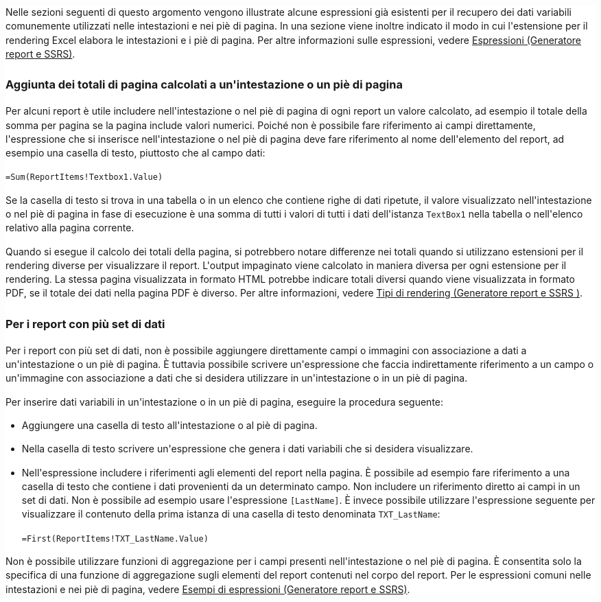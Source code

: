  Nelle sezioni seguenti di questo argomento vengono illustrate alcune espressioni già esistenti per il recupero dei dati variabili comunemente utilizzati nelle intestazioni e nei piè di pagina. In una sezione viene inoltre indicato il modo in cui l'estensione per il rendering Excel elabora le intestazioni e i piè di pagina. Per altre informazioni sulle espressioni, vedere [Espressioni &#40;Generatore report e SSRS&#41;](../../reporting-services/report-design/expressions-report-builder-and-ssrs.md).  
  
### <a name="adding-calculated-page-totals-to-a-header-or-footer"></a>Aggiunta dei totali di pagina calcolati a un'intestazione o un piè di pagina  
 Per alcuni report è utile includere nell'intestazione o nel piè di pagina di ogni report un valore calcolato, ad esempio il totale della somma per pagina se la pagina include valori numerici. Poiché non è possibile fare riferimento ai campi direttamente, l'espressione che si inserisce nell'intestazione o nel piè di pagina deve fare riferimento al nome dell'elemento del report, ad esempio una casella di testo, piuttosto che al campo dati:  
  
 `=Sum(ReportItems!Textbox1.Value)`  
  
 Se la casella di testo si trova in una tabella o in un elenco che contiene righe di dati ripetute, il valore visualizzato nell'intestazione o nel piè di pagina in fase di esecuzione è una somma di tutti i valori di tutti i dati dell'istanza `TextBox1` nella tabella o nell'elenco relativo alla pagina corrente.  
  
 Quando si esegue il calcolo dei totali della pagina, si potrebbero notare differenze nei totali quando si utilizzano estensioni per il rendering diverse per visualizzare il report. L'output impaginato viene calcolato in maniera diversa per ogni estensione per il rendering. La stessa pagina visualizzata in formato HTML potrebbe indicare totali diversi quando viene visualizzata in formato PDF, se il totale dei dati nella pagina PDF è diverso. Per altre informazioni, vedere [Tipi di rendering  &#40;Generatore report e SSRS &#41;](../../reporting-services/report-design/rendering-behaviors-report-builder-and-ssrs.md).  
  
### <a name="for-reports-with-multiple-datasets"></a>Per i report con più set di dati  
 Per i report con più set di dati, non è possibile aggiungere direttamente campi o immagini con associazione a dati a un'intestazione o un piè di pagina. È tuttavia possibile scrivere un'espressione che faccia indirettamente riferimento a un campo o un'immagine con associazione a dati che si desidera utilizzare in un'intestazione o in un piè di pagina.  
  
 Per inserire dati variabili in un'intestazione o in un piè di pagina, eseguire la procedura seguente:  
  
-   Aggiungere una casella di testo all'intestazione o al piè di pagina.  
  
-   Nella casella di testo scrivere un'espressione che genera i dati variabili che si desidera visualizzare.  
  
-   Nell'espressione includere i riferimenti agli elementi del report nella pagina. È possibile ad esempio fare riferimento a una casella di testo che contiene i dati provenienti da un determinato campo. Non includere un riferimento diretto ai campi in un set di dati. Non è possibile ad esempio usare l'espressione `[LastName]`. È invece possibile utilizzare l'espressione seguente per visualizzare il contenuto della prima istanza di una casella di testo denominata `TXT_LastName`:  
  
     `=First(ReportItems!TXT_LastName.Value)`  
  
 Non è possibile utilizzare funzioni di aggregazione per i campi presenti nell'intestazione o nel piè di pagina. È consentita solo la specifica di una funzione di aggregazione sugli elementi del report contenuti nel corpo del report. Per le espressioni comuni nelle intestazioni e nei piè di pagina, vedere [Esempi di espressioni &#40;Generatore report e SSRS&#41;](../../reporting-services/report-design/expression-examples-report-builder-and-ssrs.md).  
  